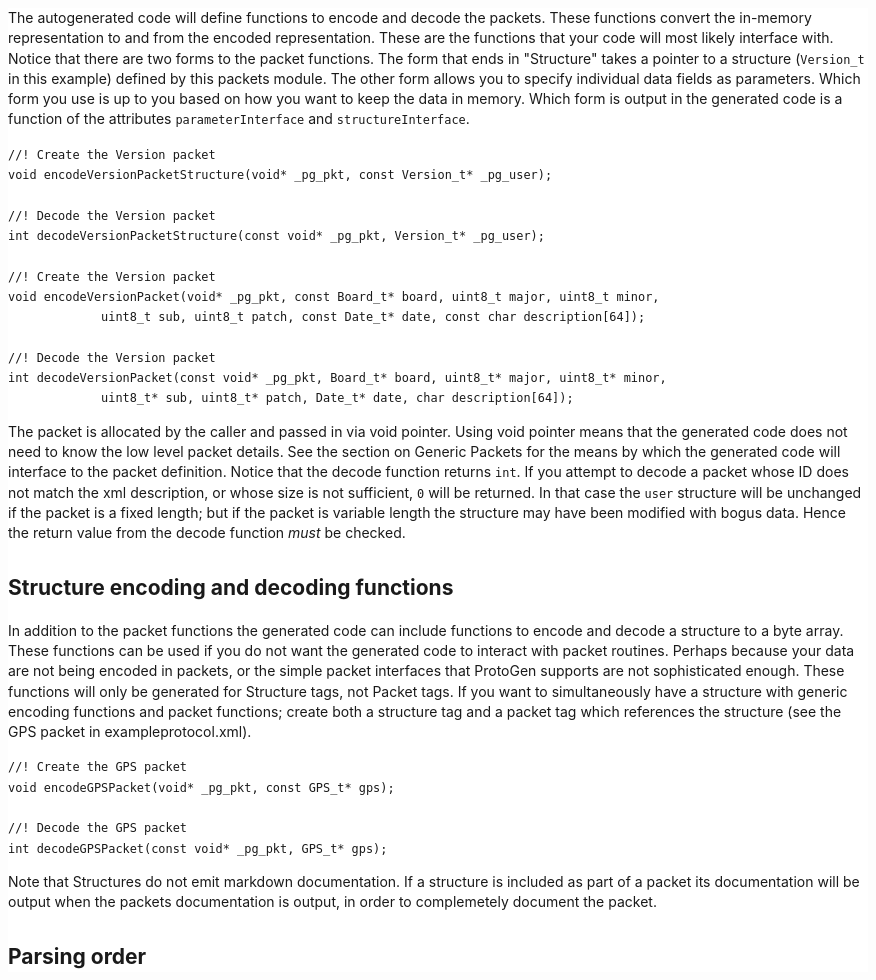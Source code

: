 The autogenerated code will define functions to encode and decode the packets. These functions convert the in-memory representation to and from the encoded representation. These are the functions that your code will most likely interface with. Notice that there are two forms to the packet functions. The form that ends in "Structure" takes a pointer to a structure (`Version_t` in this example) defined by this packets module. The other form allows you to specify individual data fields as parameters. Which form you use is up to you based on how you want to keep the data in memory. Which form is output in the generated code is a function of the attributes `parameterInterface` and `structureInterface`.

    //! Create the Version packet
    void encodeVersionPacketStructure(void* _pg_pkt, const Version_t* _pg_user);

    //! Decode the Version packet
    int decodeVersionPacketStructure(const void* _pg_pkt, Version_t* _pg_user);

    //! Create the Version packet
    void encodeVersionPacket(void* _pg_pkt, const Board_t* board, uint8_t major, uint8_t minor,
                 uint8_t sub, uint8_t patch, const Date_t* date, const char description[64]);

    //! Decode the Version packet
    int decodeVersionPacket(const void* _pg_pkt, Board_t* board, uint8_t* major, uint8_t* minor,
                 uint8_t* sub, uint8_t* patch, Date_t* date, char description[64]);

The packet is allocated by the caller and passed in via void pointer. Using void pointer means that the generated code does not need to know the low level packet details. See the section on Generic Packets for the means by which the generated code will interface to the packet definition. Notice that the decode function returns `int`. If you attempt to decode a packet whose ID does not match the xml description, or whose size is not sufficient, `0` will be returned. In that case the `user` structure will be unchanged if the packet is a fixed length; but if the packet is variable length the structure may have been modified with bogus data. Hence the return value from the decode function *must* be checked.

Structure encoding and decoding functions
---------------------------------------------

In addition to the packet functions the generated code can include functions to encode and decode a structure to a byte array. These functions can be used if you do not want the generated code to interact with packet routines. Perhaps because your data are not being encoded in packets, or the simple packet interfaces that ProtoGen supports are not sophisticated enough. These functions will only be generated for Structure tags, not Packet tags. If you want to simultaneously have a structure with generic encoding functions and packet functions; create both a structure tag and a packet tag which references the structure (see the GPS packet in exampleprotocol.xml).

	//! Create the GPS packet
    void encodeGPSPacket(void* _pg_pkt, const GPS_t* gps);

    //! Decode the GPS packet
    int decodeGPSPacket(const void* _pg_pkt, GPS_t* gps);

Note that Structures do not emit markdown documentation. If a structure is included as part of a packet its documentation will be output when the packets documentation is output, in order to complemetely document the packet.

Parsing order
-------------
